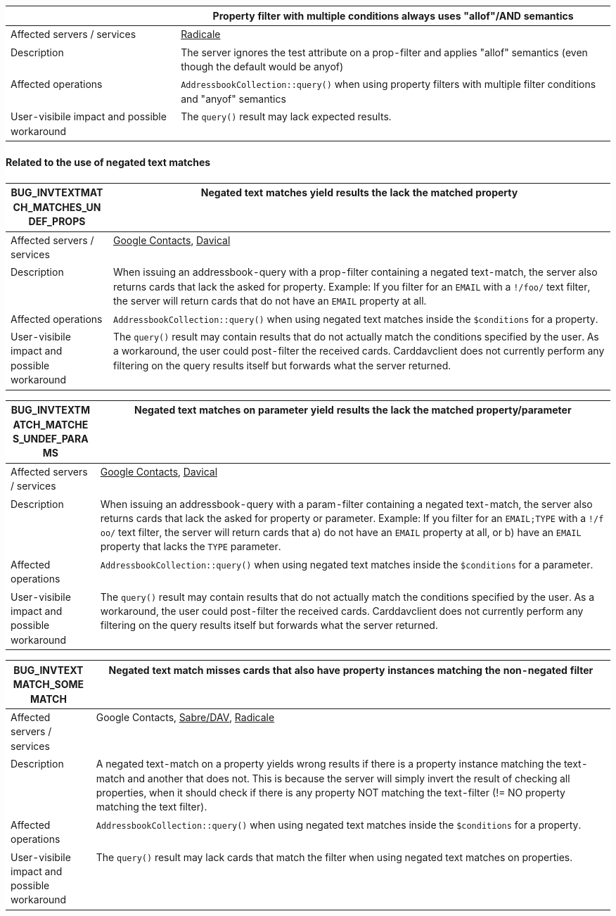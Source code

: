 
[]() | Property filter with multiple conditions always uses "allof"/AND semantics
--------|----------------------------------------------------------
Affected servers / services | [Radicale](https://github.com/Kozea/Radicale/issues/1143)
Description | The server ignores the test attribute on a prop-filter and applies "allof" semantics (even though the default would be anyof)
Affected operations | `AddressbookCollection::query()` when using property filters with multiple filter conditions and "anyof" semantics
User-visibile impact and possible workaround | The `query()` result may lack expected results.


#### Related to the use of negated text matches

BUG_INVTEXTMATCH_MATCHES_UNDEF_PROPS | Negated text matches yield results the lack the matched property
--------|----------------------------------------------------------
Affected servers / services | [Google Contacts](https://issuetracker.google.com/issues/178251714), [Davical](https://gitlab.com/davical-project/awl/-/merge_requests/15)
Description | When issuing an addressbook-query with a prop-filter containing a negated text-match, the server also returns cards that lack the asked for property. Example: If you filter for an `EMAIL` with a `!/foo/` text filter, the server will return cards that do not have an `EMAIL` property at all.
Affected operations | `AddressbookCollection::query()` when using negated text matches inside the `$conditions` for a property.
User-visibile impact and possible workaround | The `query()` result may contain results that do not actually match the conditions specified by the user. As a workaround, the user could post-filter the received cards. Carddavclient does not currently perform any filtering on the query results itself but forwards what the server returned.


BUG_INVTEXTMATCH_MATCHES_UNDEF_PARAMS | Negated text matches on parameter yield results the lack the matched property/parameter
--------|----------------------------------------------------------
Affected servers / services | [Google Contacts](https://issuetracker.google.com/issues/178251714), [Davical](https://gitlab.com/davical-project/awl/-/merge_requests/18)
Description | When issuing an addressbook-query with a param-filter containing a negated text-match, the server also returns cards that lack the asked for property or parameter. Example: If you filter for an `EMAIL;TYPE` with a `!/foo/` text filter, the server will return cards that a) do not have an `EMAIL` property at all, or b) have an `EMAIL` property that lacks the `TYPE` parameter.
Affected operations | `AddressbookCollection::query()` when using negated text matches inside the `$conditions` for a parameter.
User-visibile impact and possible workaround | The `query()` result may contain results that do not actually match the conditions specified by the user. As a workaround, the user could post-filter the received cards. Carddavclient does not currently perform any filtering on the query results itself but forwards what the server returned.


BUG_INVTEXTMATCH_SOMEMATCH | Negated text match misses cards that also have property instances matching the non-negated filter
--------|----------------------------------------------------------
Affected servers / services | Google Contacts, [Sabre/DAV](https://github.com/sabre-io/dav/pull/1322), [Radicale](https://github.com/Kozea/Radicale/issues/1140)
Description | A negated text-match on a property yields wrong results if there is a property instance matching the text-match and another that does not. This is because the server will simply invert the result of checking all properties, when it should check if there is any property NOT matching the text-filter (!= NO property matching the text filter).
Affected operations | `AddressbookCollection::query()` when using negated text matches inside the `$conditions` for a property.
User-visibile impact and possible workaround | The `query()` result may lack cards that match the filter when using negated text matches on properties.
